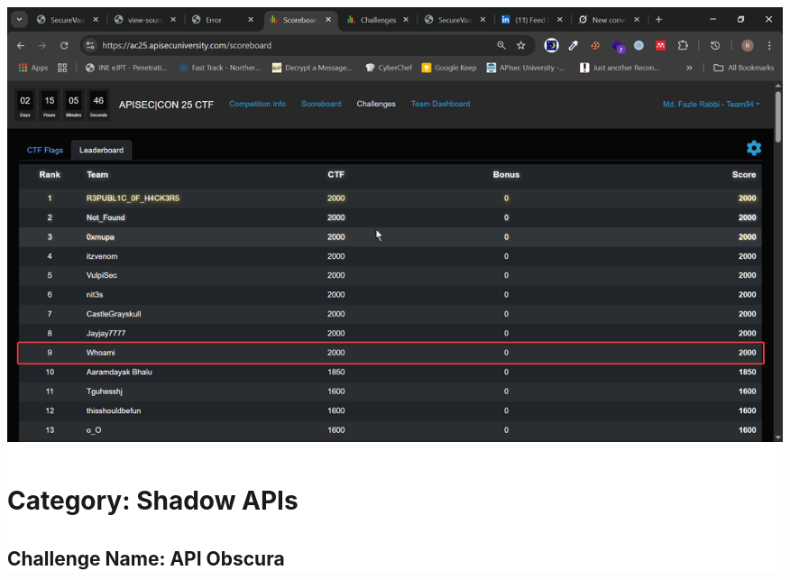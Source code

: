 ![image.png](images/image%201.png)

# Category: **Shadow APIs**

## Challenge Name: **API Obscura**
